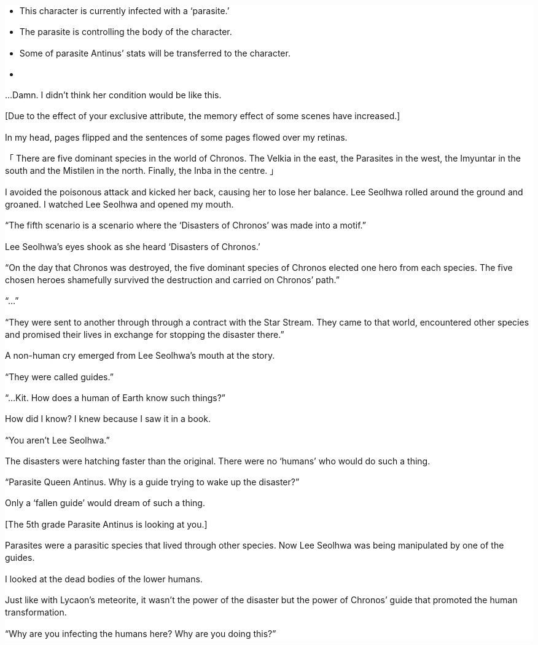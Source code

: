 - This character is currently infected with a ‘parasite.’

- The parasite is controlling the body of the character.

- Some of parasite Antinus’ stats will be transferred to the character.

*

…Damn. I didn’t think her condition would be like this.

[Due to the effect of your exclusive attribute, the memory effect of some scenes have increased.]

In my head, pages flipped and the sentences of some pages flowed over my retinas.

「 There are five dominant species in the world of Chronos. The Velkia in the east, the Parasites in the west, the Imyuntar in the south and the Mistilen in the north. Finally, the Inba in the centre. 」

I avoided the poisonous attack and kicked her back, causing her to lose her balance. Lee Seolhwa rolled around the ground and groaned. I watched Lee Seolhwa and opened my mouth.

“The fifth scenario is a scenario where the ‘Disasters of Chronos’ was made into a motif.”

Lee Seolhwa’s eyes shook as she heard ‘Disasters of Chronos.’

“On the day that Chronos was destroyed, the five dominant species of Chronos elected one hero from each species. The five chosen heroes shamefully survived the destruction and carried on Chronos’ path.”

“…”

“They were sent to another through through a contract with the Star Stream. They came to that world, encountered other species and promised their lives in exchange for stopping the disaster there.”

A non-human cry emerged from Lee Seolhwa’s mouth at the story.

“They were called guides.”

“…Kit. How does a human of Earth know such things?”

How did I know? I knew because I saw it in a book.

“You aren’t Lee Seolhwa.”

The disasters were hatching faster than the original. There were no ‘humans’ who would do such a thing.

“Parasite Queen Antinus. Why is a guide trying to wake up the disaster?”

Only a ‘fallen guide’ would dream of such a thing.

[The 5th grade Parasite Antinus is looking at you.]

Parasites were a parasitic species that lived through other species. Now Lee Seolhwa was being manipulated by one of the guides.

I looked at the dead bodies of the lower humans.

Just like with Lycaon’s meteorite, it wasn’t the power of the disaster but the power of Chronos’ guide that promoted the human transformation.

“Why are you infecting the humans here? Why are you doing this?”
